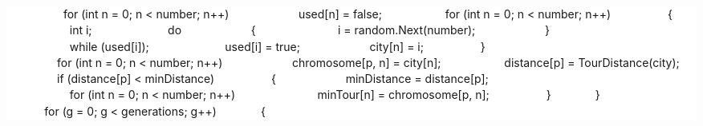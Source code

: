 &nbsp;
&nbsp;&nbsp;&nbsp;&nbsp;&nbsp;&nbsp;&nbsp;&nbsp;&nbsp;&nbsp;&nbsp;&nbsp;&nbsp;&nbsp;&nbsp;&nbsp;<span class="cs__keyword">for</span>&nbsp;(<span class="cs__keyword">int</span>&nbsp;n&nbsp;=&nbsp;<span class="cs__number">0</span>;&nbsp;n&nbsp;&lt;&nbsp;number;&nbsp;n&#43;&#43;)&nbsp;
&nbsp;&nbsp;&nbsp;&nbsp;&nbsp;&nbsp;&nbsp;&nbsp;&nbsp;&nbsp;&nbsp;&nbsp;&nbsp;&nbsp;&nbsp;&nbsp;&nbsp;&nbsp;&nbsp;&nbsp;used[n]&nbsp;=&nbsp;<span class="cs__keyword">false</span>;&nbsp;
&nbsp;
&nbsp;&nbsp;&nbsp;&nbsp;&nbsp;&nbsp;&nbsp;&nbsp;&nbsp;&nbsp;&nbsp;&nbsp;&nbsp;&nbsp;&nbsp;&nbsp;<span class="cs__keyword">for</span>&nbsp;(<span class="cs__keyword">int</span>&nbsp;n&nbsp;=&nbsp;<span class="cs__number">0</span>;&nbsp;n&nbsp;&lt;&nbsp;number;&nbsp;n&#43;&#43;)&nbsp;
&nbsp;&nbsp;&nbsp;&nbsp;&nbsp;&nbsp;&nbsp;&nbsp;&nbsp;&nbsp;&nbsp;&nbsp;&nbsp;&nbsp;&nbsp;&nbsp;{&nbsp;
&nbsp;&nbsp;&nbsp;&nbsp;&nbsp;&nbsp;&nbsp;&nbsp;&nbsp;&nbsp;&nbsp;&nbsp;&nbsp;&nbsp;&nbsp;&nbsp;&nbsp;&nbsp;&nbsp;&nbsp;<span class="cs__keyword">int</span>&nbsp;i;&nbsp;
&nbsp;
&nbsp;&nbsp;&nbsp;&nbsp;&nbsp;&nbsp;&nbsp;&nbsp;&nbsp;&nbsp;&nbsp;&nbsp;&nbsp;&nbsp;&nbsp;&nbsp;&nbsp;&nbsp;&nbsp;&nbsp;<span class="cs__keyword">do</span>&nbsp;
&nbsp;&nbsp;&nbsp;&nbsp;&nbsp;&nbsp;&nbsp;&nbsp;&nbsp;&nbsp;&nbsp;&nbsp;&nbsp;&nbsp;&nbsp;&nbsp;&nbsp;&nbsp;&nbsp;&nbsp;{&nbsp;
&nbsp;&nbsp;&nbsp;&nbsp;&nbsp;&nbsp;&nbsp;&nbsp;&nbsp;&nbsp;&nbsp;&nbsp;&nbsp;&nbsp;&nbsp;&nbsp;&nbsp;&nbsp;&nbsp;&nbsp;&nbsp;&nbsp;&nbsp;&nbsp;i&nbsp;=&nbsp;random.Next(number);&nbsp;
&nbsp;&nbsp;&nbsp;&nbsp;&nbsp;&nbsp;&nbsp;&nbsp;&nbsp;&nbsp;&nbsp;&nbsp;&nbsp;&nbsp;&nbsp;&nbsp;&nbsp;&nbsp;&nbsp;&nbsp;}&nbsp;
&nbsp;&nbsp;&nbsp;&nbsp;&nbsp;&nbsp;&nbsp;&nbsp;&nbsp;&nbsp;&nbsp;&nbsp;&nbsp;&nbsp;&nbsp;&nbsp;&nbsp;&nbsp;&nbsp;&nbsp;<span class="cs__keyword">while</span>&nbsp;(used[i]);&nbsp;
&nbsp;
&nbsp;&nbsp;&nbsp;&nbsp;&nbsp;&nbsp;&nbsp;&nbsp;&nbsp;&nbsp;&nbsp;&nbsp;&nbsp;&nbsp;&nbsp;&nbsp;&nbsp;&nbsp;&nbsp;&nbsp;used[i]&nbsp;=&nbsp;<span class="cs__keyword">true</span>;&nbsp;
&nbsp;&nbsp;&nbsp;&nbsp;&nbsp;&nbsp;&nbsp;&nbsp;&nbsp;&nbsp;&nbsp;&nbsp;&nbsp;&nbsp;&nbsp;&nbsp;&nbsp;&nbsp;&nbsp;&nbsp;city[n]&nbsp;=&nbsp;i;&nbsp;
&nbsp;&nbsp;&nbsp;&nbsp;&nbsp;&nbsp;&nbsp;&nbsp;&nbsp;&nbsp;&nbsp;&nbsp;&nbsp;&nbsp;&nbsp;&nbsp;}&nbsp;
&nbsp;
&nbsp;&nbsp;&nbsp;&nbsp;&nbsp;&nbsp;&nbsp;&nbsp;&nbsp;&nbsp;&nbsp;&nbsp;&nbsp;&nbsp;&nbsp;&nbsp;<span class="cs__keyword">for</span>&nbsp;(<span class="cs__keyword">int</span>&nbsp;n&nbsp;=&nbsp;<span class="cs__number">0</span>;&nbsp;n&nbsp;&lt;&nbsp;number;&nbsp;n&#43;&#43;)&nbsp;
&nbsp;&nbsp;&nbsp;&nbsp;&nbsp;&nbsp;&nbsp;&nbsp;&nbsp;&nbsp;&nbsp;&nbsp;&nbsp;&nbsp;&nbsp;&nbsp;&nbsp;&nbsp;&nbsp;&nbsp;chromosome[p,&nbsp;n]&nbsp;=&nbsp;city[n];&nbsp;
&nbsp;
&nbsp;&nbsp;&nbsp;&nbsp;&nbsp;&nbsp;&nbsp;&nbsp;&nbsp;&nbsp;&nbsp;&nbsp;&nbsp;&nbsp;&nbsp;&nbsp;distance[p]&nbsp;=&nbsp;TourDistance(city);&nbsp;
&nbsp;
&nbsp;&nbsp;&nbsp;&nbsp;&nbsp;&nbsp;&nbsp;&nbsp;&nbsp;&nbsp;&nbsp;&nbsp;&nbsp;&nbsp;&nbsp;&nbsp;<span class="cs__keyword">if</span>&nbsp;(distance[p]&nbsp;&lt;&nbsp;minDistance)&nbsp;
&nbsp;&nbsp;&nbsp;&nbsp;&nbsp;&nbsp;&nbsp;&nbsp;&nbsp;&nbsp;&nbsp;&nbsp;&nbsp;&nbsp;&nbsp;&nbsp;{&nbsp;
&nbsp;&nbsp;&nbsp;&nbsp;&nbsp;&nbsp;&nbsp;&nbsp;&nbsp;&nbsp;&nbsp;&nbsp;&nbsp;&nbsp;&nbsp;&nbsp;&nbsp;&nbsp;&nbsp;&nbsp;minDistance&nbsp;=&nbsp;distance[p];&nbsp;
&nbsp;
&nbsp;&nbsp;&nbsp;&nbsp;&nbsp;&nbsp;&nbsp;&nbsp;&nbsp;&nbsp;&nbsp;&nbsp;&nbsp;&nbsp;&nbsp;&nbsp;&nbsp;&nbsp;&nbsp;&nbsp;<span class="cs__keyword">for</span>&nbsp;(<span class="cs__keyword">int</span>&nbsp;n&nbsp;=&nbsp;<span class="cs__number">0</span>;&nbsp;n&nbsp;&lt;&nbsp;number;&nbsp;n&#43;&#43;)&nbsp;
&nbsp;&nbsp;&nbsp;&nbsp;&nbsp;&nbsp;&nbsp;&nbsp;&nbsp;&nbsp;&nbsp;&nbsp;&nbsp;&nbsp;&nbsp;&nbsp;&nbsp;&nbsp;&nbsp;&nbsp;&nbsp;&nbsp;&nbsp;&nbsp;minTour[n]&nbsp;=&nbsp;chromosome[p,&nbsp;n];&nbsp;
&nbsp;&nbsp;&nbsp;&nbsp;&nbsp;&nbsp;&nbsp;&nbsp;&nbsp;&nbsp;&nbsp;&nbsp;&nbsp;&nbsp;&nbsp;&nbsp;}&nbsp;
&nbsp;&nbsp;&nbsp;&nbsp;&nbsp;&nbsp;&nbsp;&nbsp;&nbsp;&nbsp;&nbsp;&nbsp;}&nbsp;
&nbsp;
&nbsp;&nbsp;&nbsp;&nbsp;&nbsp;&nbsp;&nbsp;&nbsp;&nbsp;&nbsp;&nbsp;&nbsp;<span class="cs__keyword">for</span>&nbsp;(g&nbsp;=&nbsp;<span class="cs__number">0</span>;&nbsp;g&nbsp;&lt;&nbsp;generations;&nbsp;g&#43;&#43;)&nbsp;
&nbsp;&nbsp;&nbsp;&nbsp;&nbsp;&nbsp;&nbsp;&nbsp;&nbsp;&nbsp;&nbsp;&nbsp;{&nbsp;